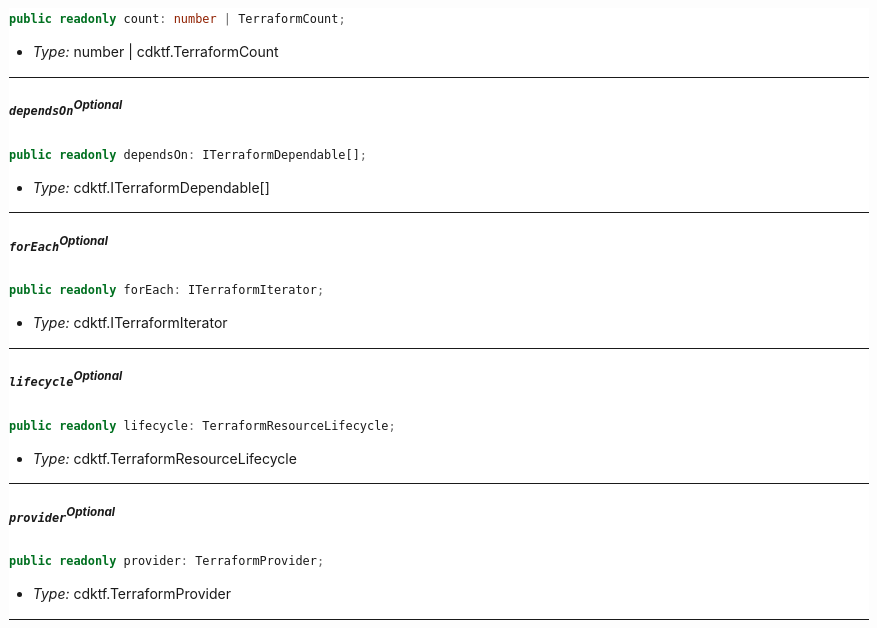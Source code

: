 ```typescript
public readonly count: number | TerraformCount;
```

- *Type:* number | cdktf.TerraformCount

---

##### `dependsOn`<sup>Optional</sup> <a name="dependsOn" id="@cdktf/provider-cloudflare.dataCloudflareUserAgentBlockingRules.DataCloudflareUserAgentBlockingRulesConfig.property.dependsOn"></a>

```typescript
public readonly dependsOn: ITerraformDependable[];
```

- *Type:* cdktf.ITerraformDependable[]

---

##### `forEach`<sup>Optional</sup> <a name="forEach" id="@cdktf/provider-cloudflare.dataCloudflareUserAgentBlockingRules.DataCloudflareUserAgentBlockingRulesConfig.property.forEach"></a>

```typescript
public readonly forEach: ITerraformIterator;
```

- *Type:* cdktf.ITerraformIterator

---

##### `lifecycle`<sup>Optional</sup> <a name="lifecycle" id="@cdktf/provider-cloudflare.dataCloudflareUserAgentBlockingRules.DataCloudflareUserAgentBlockingRulesConfig.property.lifecycle"></a>

```typescript
public readonly lifecycle: TerraformResourceLifecycle;
```

- *Type:* cdktf.TerraformResourceLifecycle

---

##### `provider`<sup>Optional</sup> <a name="provider" id="@cdktf/provider-cloudflare.dataCloudflareUserAgentBlockingRules.DataCloudflareUserAgentBlockingRulesConfig.property.provider"></a>

```typescript
public readonly provider: TerraformProvider;
```

- *Type:* cdktf.TerraformProvider

---

